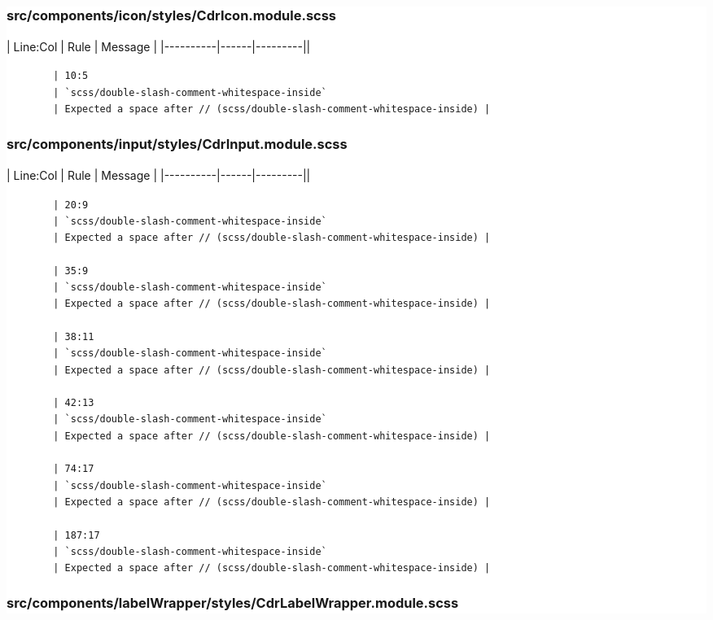 ### src/components/icon/styles/CdrIcon.module.scss

| Line:Col | Rule | Message |
|----------|------|---------||

            | 10:5 
            | `scss/double-slash-comment-whitespace-inside` 
            | Expected a space after // (scss/double-slash-comment-whitespace-inside) |

### src/components/input/styles/CdrInput.module.scss

| Line:Col | Rule | Message |
|----------|------|---------||

            | 20:9 
            | `scss/double-slash-comment-whitespace-inside` 
            | Expected a space after // (scss/double-slash-comment-whitespace-inside) |

            | 35:9 
            | `scss/double-slash-comment-whitespace-inside` 
            | Expected a space after // (scss/double-slash-comment-whitespace-inside) |

            | 38:11 
            | `scss/double-slash-comment-whitespace-inside` 
            | Expected a space after // (scss/double-slash-comment-whitespace-inside) |

            | 42:13 
            | `scss/double-slash-comment-whitespace-inside` 
            | Expected a space after // (scss/double-slash-comment-whitespace-inside) |

            | 74:17 
            | `scss/double-slash-comment-whitespace-inside` 
            | Expected a space after // (scss/double-slash-comment-whitespace-inside) |

            | 187:17 
            | `scss/double-slash-comment-whitespace-inside` 
            | Expected a space after // (scss/double-slash-comment-whitespace-inside) |

### src/components/labelWrapper/styles/CdrLabelWrapper.module.scss

